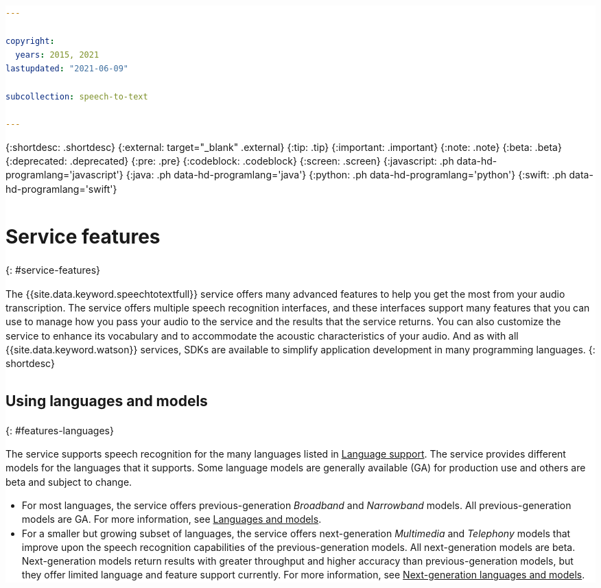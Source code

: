 ```yaml
---

copyright:
  years: 2015, 2021
lastupdated: "2021-06-09"

subcollection: speech-to-text

---
```


{:shortdesc: .shortdesc}
{:external: target="_blank" .external}
{:tip: .tip}
{:important: .important}
{:note: .note}
{:beta: .beta}
{:deprecated: .deprecated}
{:pre: .pre}
{:codeblock: .codeblock}
{:screen: .screen}
{:javascript: .ph data-hd-programlang='javascript'}
{:java: .ph data-hd-programlang='java'}
{:python: .ph data-hd-programlang='python'}
{:swift: .ph data-hd-programlang='swift'}

# Service features
{: #service-features}

The {{site.data.keyword.speechtotextfull}} service offers many advanced features to help you get the most from your audio transcription. The service offers multiple speech recognition interfaces, and these interfaces support many features that you can use to manage how you pass your audio to the service and the results that the service returns. You can also customize the service to enhance its vocabulary and to accommodate the acoustic characteristics of your audio. And as with all {{site.data.keyword.watson}} services, SDKs are available to simplify application development in many programming languages.
{: shortdesc}

## Using languages and models
{: #features-languages}

The service supports speech recognition for the many languages listed in [Language support](/docs/speech-to-text?topic=speech-to-text-about#about-languages). The service provides different models for the languages that it supports. Some language models are generally available (GA) for production use and others are beta and subject to change.

-   For most languages, the service offers previous-generation *Broadband* and *Narrowband* models. All previous-generation models are GA. For more information, see [Languages and models](/docs/speech-to-text?topic=speech-to-text-models).
-   For a smaller but growing subset of languages, the service offers next-generation *Multimedia* and *Telephony* models that improve upon the speech recognition capabilities of the previous-generation models. All next-generation models are beta. Next-generation models return results with greater throughput and higher accuracy than previous-generation models, but they offer limited language and feature support currently. For more information, see [Next-generation languages and models](/docs/speech-to-text?topic=speech-to-text-models-ng).
